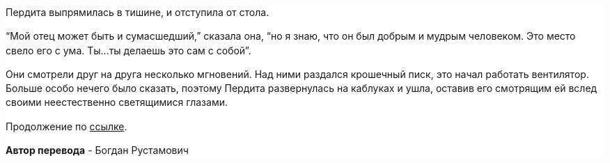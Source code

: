 Пердита выпрямилась в тишине, и отступила от стола.

“Мой отец может быть и сумасшедший,” сказала она, “но я знаю, что он был добрым и мудрым человеком. Это место свело его с ума. Ты...ты делаешь это сам с собой”.

Они смотрели друг на друга несколько мгновений. Над ними раздался крошечный писк, это начал работать вентилятор. Больше особо нечего было сказать, поэтому Пердита развернулась на каблуках и ушла, оставив его смотрящим ей вслед своими неестественно светящимися глазами.


Продолжение по [ссылке](http://malifaux.vercel.app/posts/post-8).


**Автор перевода** - Богдан Рустамович 

